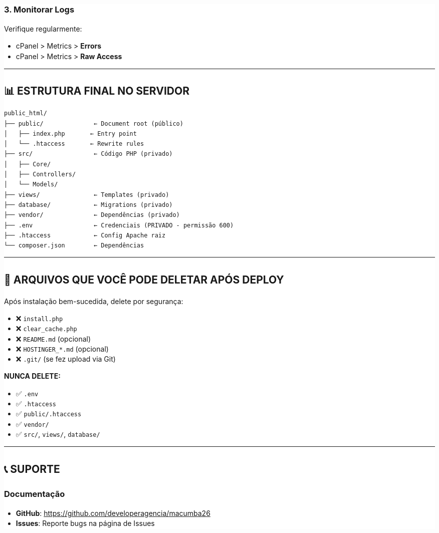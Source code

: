 ### 3. Monitorar Logs

Verifique regularmente:
- cPanel > Metrics > **Errors**
- cPanel > Metrics > **Raw Access**

---

## 📊 ESTRUTURA FINAL NO SERVIDOR

```
public_html/
├── public/              ← Document root (público)
│   ├── index.php       ← Entry point
│   └── .htaccess       ← Rewrite rules
├── src/                 ← Código PHP (privado)
│   ├── Core/
│   ├── Controllers/
│   └── Models/
├── views/               ← Templates (privado)
├── database/            ← Migrations (privado)
├── vendor/              ← Dependências (privado)
├── .env                 ← Credenciais (PRIVADO - permissão 600)
├── .htaccess            ← Config Apache raiz
└── composer.json        ← Dependências
```

---

## 🎯 ARQUIVOS QUE VOCÊ PODE DELETAR APÓS DEPLOY

Após instalação bem-sucedida, delete por segurança:

- ❌ `install.php`
- ❌ `clear_cache.php`
- ❌ `README.md` (opcional)
- ❌ `HOSTINGER_*.md` (opcional)
- ❌ `.git/` (se fez upload via Git)

**NUNCA DELETE:**
- ✅ `.env`
- ✅ `.htaccess`
- ✅ `public/.htaccess`
- ✅ `vendor/`
- ✅ `src/`, `views/`, `database/`

---

## 📞 SUPORTE

### Documentação
- **GitHub**: https://github.com/developeragencia/macumba26
- **Issues**: Reporte bugs na página de Issues
